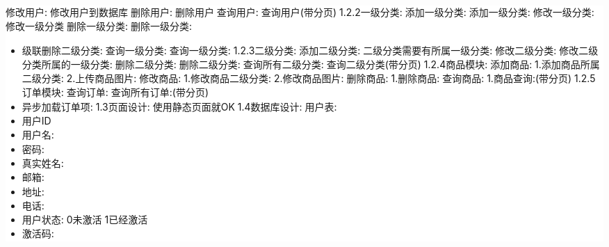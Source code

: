 修改用户:
修改用户到数据库
删除用户:
删除用户
查询用户:
查询用户(带分页)
1.2.2一级分类:
添加一级分类:
添加一级分类:
修改一级分类:
修改一级分类
删除一级分类:
删除一级分类:
* 级联删除二级分类:
查询一级分类:
查询一级分类:
1.2.3二级分类:
添加二级分类:
二级分类需要有所属一级分类:
修改二级分类:
修改二级分类所属的一级分类:
删除二级分类:
删除二级分类:
查询所有二级分类:
查询二级分类(带分页)
1.2.4商品模块:
添加商品:
1.添加商品所属二级分类:
2.上传商品图片:
修改商品:
1.修改商品二级分类:
2.修改商品图片:
删除商品:
1.删除商品:
查询商品:
1.商品查询:(带分页)
1.2.5订单模块:
查询订单:
查询所有订单:(带分页)
* 异步加载订单项:
1.3页面设计:
使用静态页面就OK
1.4数据库设计:
用户表:
* 用户ID
* 用户名:
* 密码:
* 真实姓名:
* 邮箱:
* 地址:
* 电话:
* 用户状态:	0未激活  1已经激活
* 激活码:
